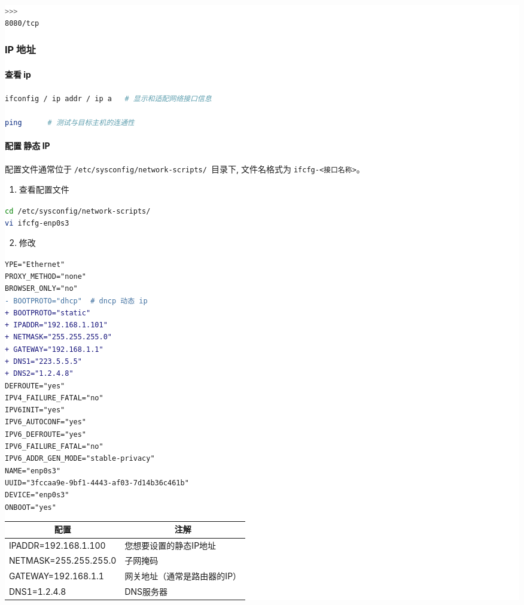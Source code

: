 ```bash
>>>
8080/tcp
```

### IP 地址

#### 查看 ip

```bash
ifconfig / ip addr / ip a   # 显示和适配网络接口信息

ping      # 测试与目标主机的连通性
```

#### 配置 静态 IP

配置文件通常位于 `/etc/sysconfig/network-scripts/ `目录下, 文件名格式为 `ifcfg-<接口名称>`。

1. 查看配置文件

```bash
cd /etc/sysconfig/network-scripts/
vi ifcfg-enp0s3
```

2. 修改

```diff
YPE="Ethernet"
PROXY_METHOD="none"
BROWSER_ONLY="no"
- BOOTPROTO="dhcp"  # dncp 动态 ip
+ BOOTPROTO="static"
+ IPADDR="192.168.1.101"
+ NETMASK="255.255.255.0"
+ GATEWAY="192.168.1.1"
+ DNS1="223.5.5.5"
+ DNS2="1.2.4.8"
DEFROUTE="yes"
IPV4_FAILURE_FATAL="no"
IPV6INIT="yes"
IPV6_AUTOCONF="yes"
IPV6_DEFROUTE="yes"
IPV6_FAILURE_FATAL="no"
IPV6_ADDR_GEN_MODE="stable-privacy"
NAME="enp0s3"
UUID="3fccaa9e-9bf1-4443-af03-7d14b36c461b"
DEVICE="enp0s3"
ONBOOT="yes"
```

| 配置 | 注解 |
| --- |  ---- |
| IPADDR=192.168.1.100  | 您想要设置的静态IP地址 |
| NETMASK=255.255.255.0 | 子网掩码 |
| GATEWAY=192.168.1.1   | 网关地址（通常是路由器的IP） |
| DNS1=1.2.4.8         | DNS服务器 |
